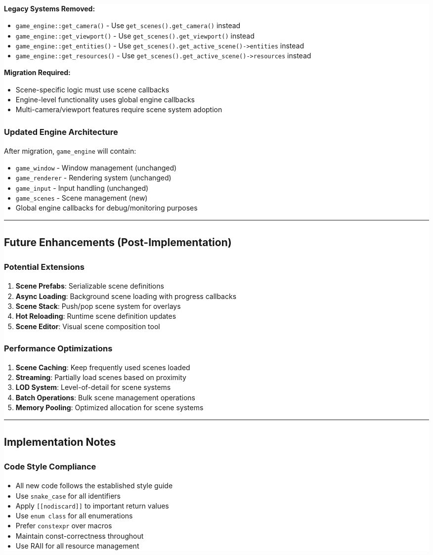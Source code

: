 **Legacy Systems Removed:**

- `game_engine::get_camera()` - Use `get_scenes().get_camera()` instead
- `game_engine::get_viewport()` - Use `get_scenes().get_viewport()` instead  
- `game_engine::get_entities()` - Use `get_scenes().get_active_scene()->entities` instead
- `game_engine::get_resources()` - Use `get_scenes().get_active_scene()->resources` instead

**Migration Required:**

- Scene-specific logic must use scene callbacks
- Engine-level functionality uses global engine callbacks
- Multi-camera/viewport features require scene system adoption

### Updated Engine Architecture

After migration, `game_engine` will contain:

- `game_window` - Window management (unchanged)
- `game_renderer` - Rendering system (unchanged)
- `game_input` - Input handling (unchanged)  
- `game_scenes` - Scene management (new)
- Global engine callbacks for debug/monitoring purposes

---

## Future Enhancements (Post-Implementation)

### Potential Extensions

1. **Scene Prefabs**: Serializable scene definitions
2. **Async Loading**: Background scene loading with progress callbacks
3. **Scene Stack**: Push/pop scene system for overlays
4. **Hot Reloading**: Runtime scene definition updates
5. **Scene Editor**: Visual scene composition tool

### Performance Optimizations

1. **Scene Caching**: Keep frequently used scenes loaded
2. **Streaming**: Partially load scenes based on proximity
3. **LOD System**: Level-of-detail for scene systems
4. **Batch Operations**: Bulk scene management operations
5. **Memory Pooling**: Optimized allocation for scene systems

---

## Implementation Notes

### Code Style Compliance

- All new code follows the established style guide
- Use `snake_case` for all identifiers
- Apply `[[nodiscard]]` to important return values
- Use `enum class` for all enumerations
- Prefer `constexpr` over macros
- Maintain const-correctness throughout
- Use RAII for all resource management
